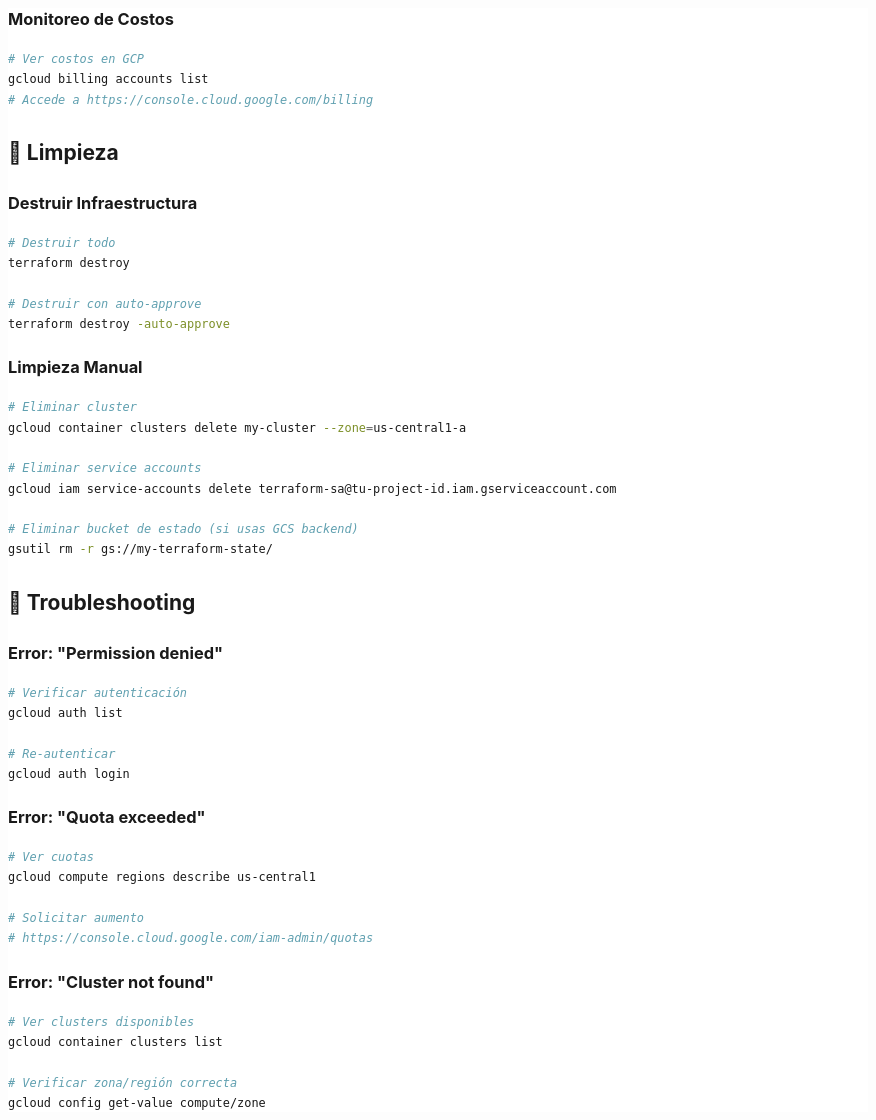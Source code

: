 ### Monitoreo de Costos
```bash
# Ver costos en GCP
gcloud billing accounts list
# Accede a https://console.cloud.google.com/billing
```

## 🧹 Limpieza

### Destruir Infraestructura
```bash
# Destruir todo
terraform destroy

# Destruir con auto-approve
terraform destroy -auto-approve
```

### Limpieza Manual
```bash
# Eliminar cluster
gcloud container clusters delete my-cluster --zone=us-central1-a

# Eliminar service accounts
gcloud iam service-accounts delete terraform-sa@tu-project-id.iam.gserviceaccount.com

# Eliminar bucket de estado (si usas GCS backend)
gsutil rm -r gs://my-terraform-state/
```

## 🐛 Troubleshooting

### Error: "Permission denied"
```bash
# Verificar autenticación
gcloud auth list

# Re-autenticar
gcloud auth login
```

### Error: "Quota exceeded"
```bash
# Ver cuotas
gcloud compute regions describe us-central1

# Solicitar aumento
# https://console.cloud.google.com/iam-admin/quotas
```

### Error: "Cluster not found"
```bash
# Ver clusters disponibles
gcloud container clusters list

# Verificar zona/región correcta
gcloud config get-value compute/zone
```
